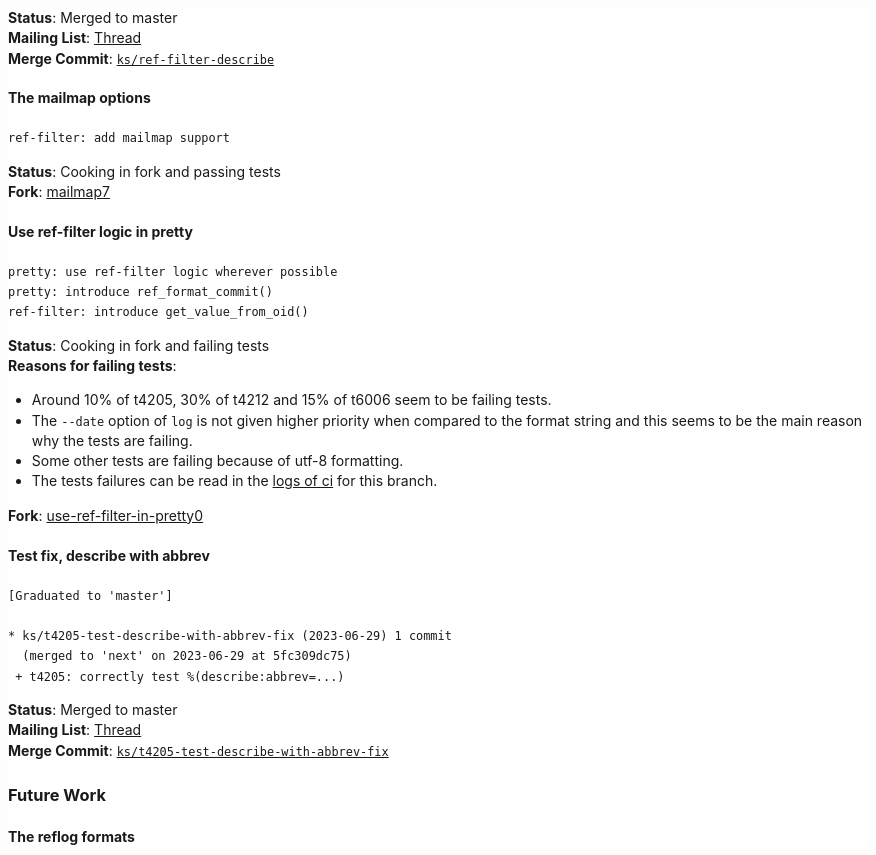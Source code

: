 __Status__: Merged to master <br />
__Mailing List__: [Thread](https://lore.kernel.org/git/20230725205924.40585-3-five231003@gmail.com/T/) <br />
__Merge Commit__: [`ks/ref-filter-describe`](https://github.com/git/git/commit/70e5c5ddddadc7f15f64f812ae511eab83ca0040)

#### The mailmap options

```
ref-filter: add mailmap support
```

__Status__: Cooking in fork and passing tests <br />
__Fork__: [mailmap7](https://github.com/five-sh/git/commits/mailmap7)


#### Use ref-filter logic in pretty

```
pretty: use ref-filter logic wherever possible
pretty: introduce ref_format_commit()
ref-filter: introduce get_value_from_oid()
```

__Status__: Cooking in fork and failing tests <br />
__Reasons for failing tests__: <br />
- Around 10% of t4205, 30% of t4212 and 15% of t6006 seem to be failing tests.
- The `--date` option of `log` is not given higher priority when compared to the
  format string and this seems to be the main reason why the tests are failing.
- Some other tests are failing because of utf-8 formatting.
- The tests failures can be read in the [logs of ci](https://github.com/five-sh/git/actions/runs/5964643036) for this branch.

__Fork__: [use-ref-filter-in-pretty0](https://github.com/five-sh/git/commits/use-ref-filter-in-pretty0)


#### Test fix, describe with abbrev

```
[Graduated to 'master']

* ks/t4205-test-describe-with-abbrev-fix (2023-06-29) 1 commit
  (merged to 'next' on 2023-06-29 at 5fc309dc75)
 + t4205: correctly test %(describe:abbrev=...)
```

__Status__: Merged to master <br />
__Mailing List__: [Thread](https://lore.kernel.org/git/20230629133841.18784-2-five231003@gmail.com/T/) <br />
__Merge Commit__: [`ks/t4205-test-describe-with-abbrev-fix`](https://github.com/git/git/commit/d52a45cf5635f9f40a99ddc6efa92713f2d357b4)

### Future Work


#### The reflog formats
